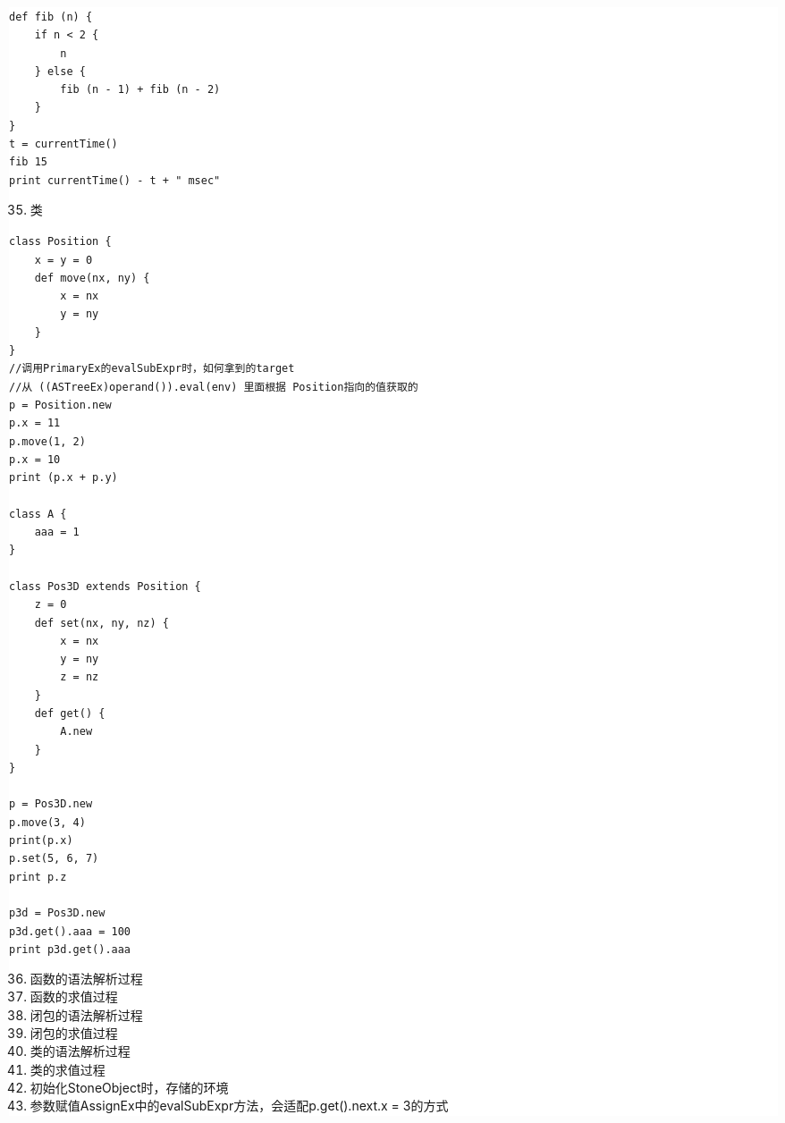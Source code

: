 ```
def fib (n) {
    if n < 2 {
        n
    } else {
        fib (n - 1) + fib (n - 2)
    }
}
t = currentTime()
fib 15
print currentTime() - t + " msec"
```
35. 类
```
class Position {
    x = y = 0
    def move(nx, ny) {
        x = nx
        y = ny
    }
}
//调用PrimaryEx的evalSubExpr时，如何拿到的target
//从 ((ASTreeEx)operand()).eval(env) 里面根据 Position指向的值获取的
p = Position.new
p.x = 11
p.move(1, 2)
p.x = 10
print (p.x + p.y)

class A {
    aaa = 1
}

class Pos3D extends Position {
    z = 0
    def set(nx, ny, nz) {
        x = nx
        y = ny
        z = nz
    }
    def get() {
        A.new
    }
}

p = Pos3D.new
p.move(3, 4)
print(p.x)
p.set(5, 6, 7)
print p.z

p3d = Pos3D.new
p3d.get().aaa = 100
print p3d.get().aaa

```
36. 函数的语法解析过程
37. 函数的求值过程
38. 闭包的语法解析过程
39. 闭包的求值过程
40. 类的语法解析过程
41. 类的求值过程
42. 初始化StoneObject时，存储的环境
43. 参数赋值AssignEx中的evalSubExpr方法，会适配p.get().next.x = 3的方式